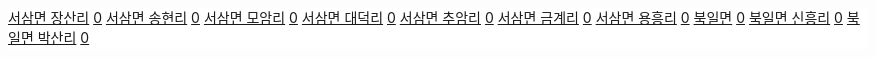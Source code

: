 
  <tr class="item">
    <td><a href="전라남도 장성군 서삼면 장산리">서삼면 장산리</a></td>
    <td><a href="전라남도 장성군 서삼면 장산리">0</a></td>
  </tr>
    

  <tr class="item">
    <td><a href="전라남도 장성군 서삼면 송현리">서삼면 송현리</a></td>
    <td><a href="전라남도 장성군 서삼면 송현리">0</a></td>
  </tr>
    

  <tr class="item">
    <td><a href="전라남도 장성군 서삼면 모암리">서삼면 모암리</a></td>
    <td><a href="전라남도 장성군 서삼면 모암리">0</a></td>
  </tr>
    

  <tr class="item">
    <td><a href="전라남도 장성군 서삼면 대덕리">서삼면 대덕리</a></td>
    <td><a href="전라남도 장성군 서삼면 대덕리">0</a></td>
  </tr>
    

  <tr class="item">
    <td><a href="전라남도 장성군 서삼면 추암리">서삼면 추암리</a></td>
    <td><a href="전라남도 장성군 서삼면 추암리">0</a></td>
  </tr>
    

  <tr class="item">
    <td><a href="전라남도 장성군 서삼면 금계리">서삼면 금계리</a></td>
    <td><a href="전라남도 장성군 서삼면 금계리">0</a></td>
  </tr>
    

  <tr class="item">
    <td><a href="전라남도 장성군 서삼면 용흥리">서삼면 용흥리</a></td>
    <td><a href="전라남도 장성군 서삼면 용흥리">0</a></td>
  </tr>
    

  <tr class="item">
    <td><a href="전라남도 장성군 북일면">북일면</a></td>
    <td><a href="전라남도 장성군 북일면">0</a></td>
  </tr>
    

  <tr class="item">
    <td><a href="전라남도 장성군 북일면 신흥리">북일면 신흥리</a></td>
    <td><a href="전라남도 장성군 북일면 신흥리">0</a></td>
  </tr>
    

  <tr class="item">
    <td><a href="전라남도 장성군 북일면 박산리">북일면 박산리</a></td>
    <td><a href="전라남도 장성군 북일면 박산리">0</a></td>
  </tr>
    